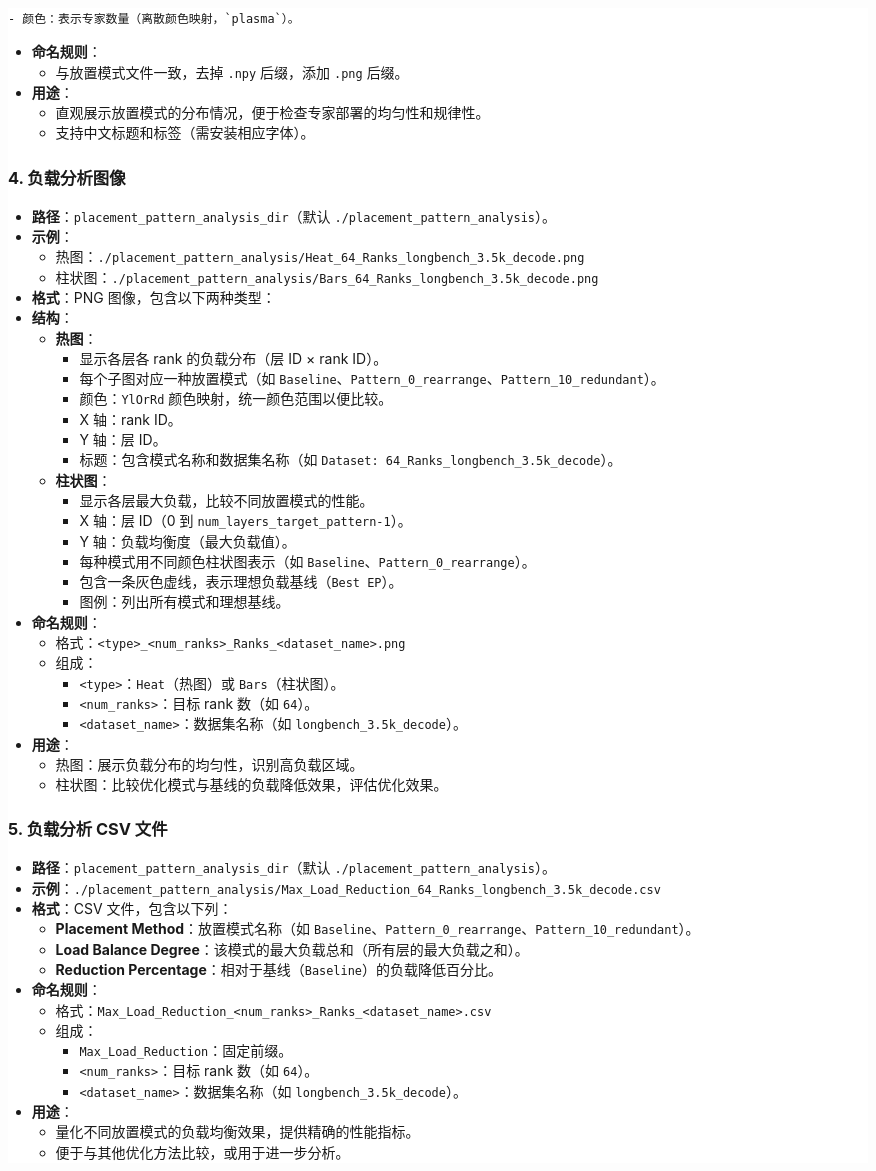     - 颜色：表示专家数量（离散颜色映射，`plasma`）。
- **命名规则**：
  - 与放置模式文件一致，去掉 `.npy` 后缀，添加 `.png` 后缀。
- **用途**：
  - 直观展示放置模式的分布情况，便于检查专家部署的均匀性和规律性。
  - 支持中文标题和标签（需安装相应字体）。

### 4. 负载分析图像
- **路径**：`placement_pattern_analysis_dir`（默认 `./placement_pattern_analysis`）。
- **示例**：
  - 热图：`./placement_pattern_analysis/Heat_64_Ranks_longbench_3.5k_decode.png`
  - 柱状图：`./placement_pattern_analysis/Bars_64_Ranks_longbench_3.5k_decode.png`
- **格式**：PNG 图像，包含以下两种类型：
- **结构**：
  - **热图**：
    - 显示各层各 rank 的负载分布（层 ID × rank ID）。
    - 每个子图对应一种放置模式（如 `Baseline`、`Pattern_0_rearrange`、`Pattern_10_redundant`）。
    - 颜色：`YlOrRd` 颜色映射，统一颜色范围以便比较。
    - X 轴：rank ID。
    - Y 轴：层 ID。
    - 标题：包含模式名称和数据集名称（如 `Dataset: 64_Ranks_longbench_3.5k_decode`）。
  - **柱状图**：
    - 显示各层最大负载，比较不同放置模式的性能。
    - X 轴：层 ID（0 到 `num_layers_target_pattern-1`）。
    - Y 轴：负载均衡度（最大负载值）。
    - 每种模式用不同颜色柱状图表示（如 `Baseline`、`Pattern_0_rearrange`）。
    - 包含一条灰色虚线，表示理想负载基线（`Best EP`）。
    - 图例：列出所有模式和理想基线。
- **命名规则**：
  - 格式：`<type>_<num_ranks>_Ranks_<dataset_name>.png`
  - 组成：
    - `<type>`：`Heat`（热图）或 `Bars`（柱状图）。
    - `<num_ranks>`：目标 rank 数（如 `64`）。
    - `<dataset_name>`：数据集名称（如 `longbench_3.5k_decode`）。
- **用途**：
  - 热图：展示负载分布的均匀性，识别高负载区域。
  - 柱状图：比较优化模式与基线的负载降低效果，评估优化效果。

### 5. 负载分析 CSV 文件
- **路径**：`placement_pattern_analysis_dir`（默认 `./placement_pattern_analysis`）。
- **示例**：`./placement_pattern_analysis/Max_Load_Reduction_64_Ranks_longbench_3.5k_decode.csv`
- **格式**：CSV 文件，包含以下列：
  - **Placement Method**：放置模式名称（如 `Baseline`、`Pattern_0_rearrange`、`Pattern_10_redundant`）。
  - **Load Balance Degree**：该模式的最大负载总和（所有层的最大负载之和）。
  - **Reduction Percentage**：相对于基线（`Baseline`）的负载降低百分比。
- **命名规则**：
  - 格式：`Max_Load_Reduction_<num_ranks>_Ranks_<dataset_name>.csv`
  - 组成：
    - `Max_Load_Reduction`：固定前缀。
    - `<num_ranks>`：目标 rank 数（如 `64`）。
    - `<dataset_name>`：数据集名称（如 `longbench_3.5k_decode`）。
- **用途**：
  - 量化不同放置模式的负载均衡效果，提供精确的性能指标。
  - 便于与其他优化方法比较，或用于进一步分析。
